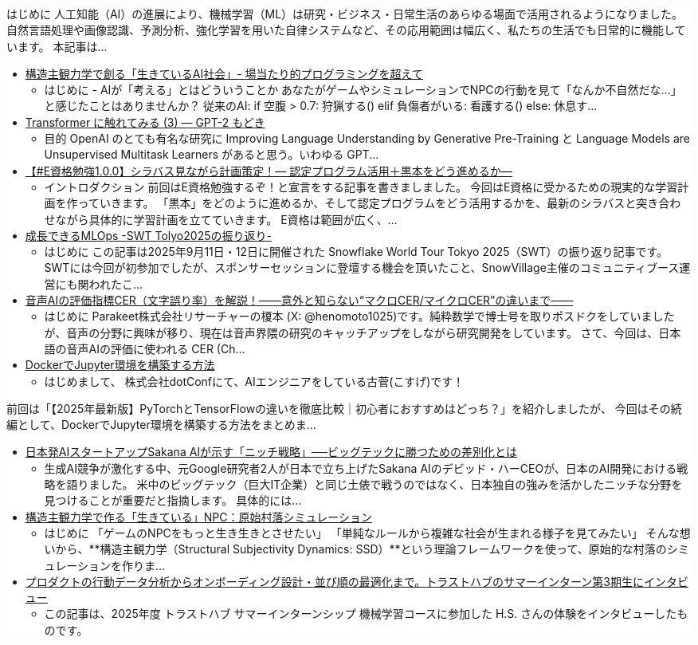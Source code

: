  はじめに
人工知能（AI）の進展により、機械学習（ML）は研究・ビジネス・日常生活のあらゆる場面で活用されるようになりました。自然言語処理や画像認識、予測分析、強化学習を用いた自律システムなど、その応用範囲は幅広く、私たちの生活でも日常的に機能しています。
本記事は...
- [構造主観力学で創る「生きているAI社会」- 場当たり的プログラミングを超えて](https://zenn.dev/hermanndegner/articles/c1dabddb84676a)
  - はじめに - AIが「考える」とはどういうことか
あなたがゲームやシミュレーションでNPCの行動を見て「なんか不自然だな...」と感じたことはありませんか？
従来のAI:
if 空腹 &gt; 0.7:
    狩猟する()
elif 負傷者がいる:
    看護する()
else:
    休息す...
- [Transformer に触れてみる (3) — GPT-2 もどき](https://zenn.dev/derwind/articles/dwd-transformer03)
  - 目的
OpenAI のとても有名な研究に Improving Language Understanding
by Generative Pre-Training と Language Models are Unsupervised Multitask Learners があると思う。いわゆる GPT...
- [【#E資格勉強1.0.0】シラバス見ながら計画策定！— 認定プログラム活用＋黒本をどう進めるか—](https://zenn.dev/izaru_ginyzel/articles/f27b5371fdb4c7)
  - イントロダクション
前回はE資格勉強するぞ！と宣言をする記事を書きましました。
今回はE資格に受かるための現実的な学習計画を作っていきます。
「黒本」をどのように進めるか、そして認定プログラムをどう活用するかを、最新のシラバスと突き合わせながら具体的に学習計画を立てていきます。
E資格は範囲が広く、...
- [成長できるMLOps -SWT Tolyo2025の振り返り-](https://zenn.dev/takikomi/articles/fc61def48efddc)
  - はじめに
この記事は2025年9月11日・12日に開催された Snowflake World Tour Tokyo 2025（SWT）の振り返り記事です。
SWTには今回が初参加でしたが、スポンサーセッションに登壇する機会を頂いたこと、SnowVillage主催のコミュニティブース運営にも関われたこ...
- [音声AIの評価指標CER（文字誤り率）を解説！——意外と知らない“マクロCER/マイクロCER”の違いまで——](https://zenn.dev/parakeet_tech/articles/8b518d74ccf66c)
  - はじめに
Parakeet株式会社リサーチャーの榎本 (X: @henomoto1025)です。純粋数学で博士号を取りポスドクをしていましたが、音声の分野に興味が移り、現在は音声界隈の研究のキャッチアップをしながら研究開発をしています。
さて、今回は、日本語の音声AIの評価に使われる CER (Ch...
- [DockerでJupyter環境を構築する方法](https://zenn.dev/dotconf/articles/2025-10-02-docker-jupyter-env)
  - はじめまして、
株式会社dotConfにて、AIエンジニアをしている古菅(こすげ)です！

前回は「【2025年最新版】PyTorchとTensorFlowの違いを徹底比較｜初心者におすすめはどっち？」を紹介しましたが、
今回はその続編として、DockerでJupyter環境を構築する方法をまとめま...
- [日本発AIスタートアップSakana AIが示す「ニッチ戦略」──ビッグテックに勝つための差別化とは](https://zenn.dev/headwaters/articles/2eb058a77f0f9a)
  - 生成AI競争が激化する中、元Google研究者2人が日本で立ち上げたSakana AIのデビッド・ハーCEOが、日本のAI開発における戦略を語りました。
米中のビッグテック（巨大IT企業）と同じ土俵で戦うのではなく、日本独自の強みを活かしたニッチな分野を見つけることが重要だと指摘します。
具体的には...
- [構造主観力学で作る「生きている」NPC：原始村落シミュレーション](https://zenn.dev/hermanndegner/articles/8dacee49c7a8a3)
  - はじめに
「ゲームのNPCをもっと生き生きとさせたい」
「単純なルールから複雑な社会が生まれる様子を見てみたい」
そんな想いから、**構造主観力学（Structural Subjectivity Dynamics: SSD）**という理論フレームワークを使って、原始的な村落のシミュレーションを作りま...
- [プロダクトの行動データ分析からオンボーディング設計・並び順の最適化まで。トラストハブのサマーインターン第3期生にインタビュー](https://zenn.dev/trusthub/articles/ebaba58e856c63)
  - この記事は、2025年度 トラストハブ サマーインターンシップ 機械学習コースに参加した H.S. さんの体験をインタビューしたものです。
